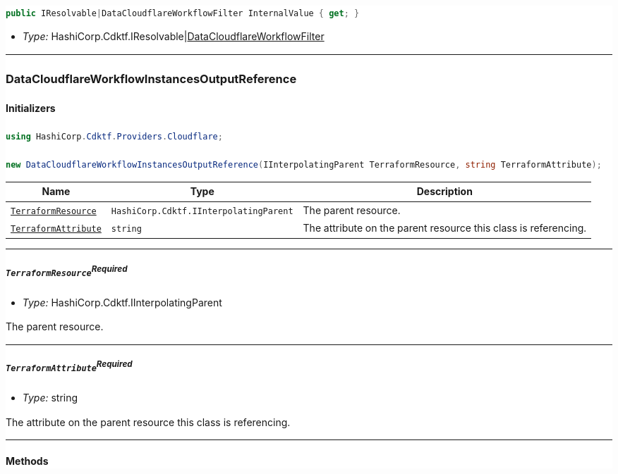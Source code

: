 ```csharp
public IResolvable|DataCloudflareWorkflowFilter InternalValue { get; }
```

- *Type:* HashiCorp.Cdktf.IResolvable|<a href="#@cdktf/provider-cloudflare.dataCloudflareWorkflow.DataCloudflareWorkflowFilter">DataCloudflareWorkflowFilter</a>

---


### DataCloudflareWorkflowInstancesOutputReference <a name="DataCloudflareWorkflowInstancesOutputReference" id="@cdktf/provider-cloudflare.dataCloudflareWorkflow.DataCloudflareWorkflowInstancesOutputReference"></a>

#### Initializers <a name="Initializers" id="@cdktf/provider-cloudflare.dataCloudflareWorkflow.DataCloudflareWorkflowInstancesOutputReference.Initializer"></a>

```csharp
using HashiCorp.Cdktf.Providers.Cloudflare;

new DataCloudflareWorkflowInstancesOutputReference(IInterpolatingParent TerraformResource, string TerraformAttribute);
```

| **Name** | **Type** | **Description** |
| --- | --- | --- |
| <code><a href="#@cdktf/provider-cloudflare.dataCloudflareWorkflow.DataCloudflareWorkflowInstancesOutputReference.Initializer.parameter.terraformResource">TerraformResource</a></code> | <code>HashiCorp.Cdktf.IInterpolatingParent</code> | The parent resource. |
| <code><a href="#@cdktf/provider-cloudflare.dataCloudflareWorkflow.DataCloudflareWorkflowInstancesOutputReference.Initializer.parameter.terraformAttribute">TerraformAttribute</a></code> | <code>string</code> | The attribute on the parent resource this class is referencing. |

---

##### `TerraformResource`<sup>Required</sup> <a name="TerraformResource" id="@cdktf/provider-cloudflare.dataCloudflareWorkflow.DataCloudflareWorkflowInstancesOutputReference.Initializer.parameter.terraformResource"></a>

- *Type:* HashiCorp.Cdktf.IInterpolatingParent

The parent resource.

---

##### `TerraformAttribute`<sup>Required</sup> <a name="TerraformAttribute" id="@cdktf/provider-cloudflare.dataCloudflareWorkflow.DataCloudflareWorkflowInstancesOutputReference.Initializer.parameter.terraformAttribute"></a>

- *Type:* string

The attribute on the parent resource this class is referencing.

---

#### Methods <a name="Methods" id="Methods"></a>
